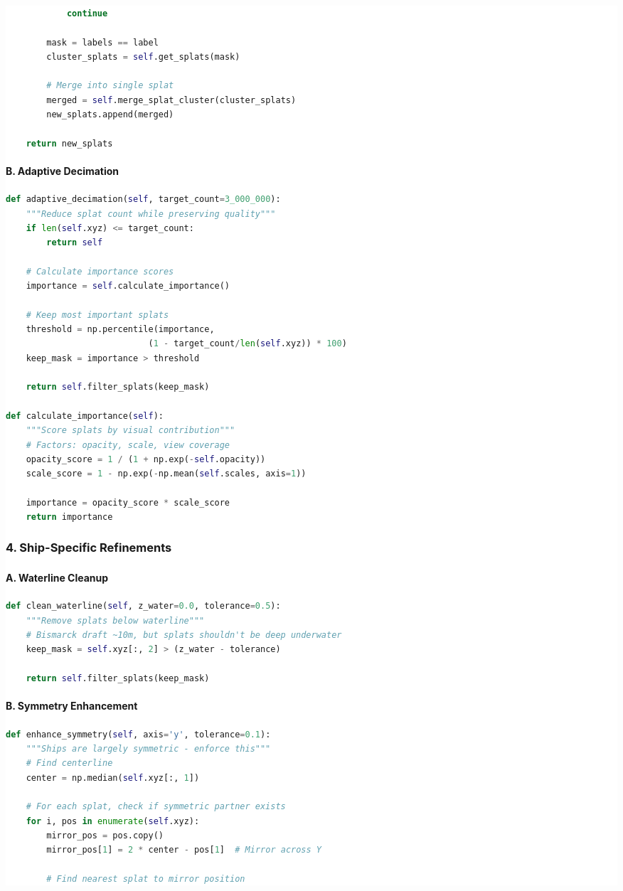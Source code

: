 ```python
            continue
            
        mask = labels == label
        cluster_splats = self.get_splats(mask)
        
        # Merge into single splat
        merged = self.merge_splat_cluster(cluster_splats)
        new_splats.append(merged)
    
    return new_splats
```

#### B. Adaptive Decimation
```python
def adaptive_decimation(self, target_count=3_000_000):
    """Reduce splat count while preserving quality"""
    if len(self.xyz) <= target_count:
        return self
    
    # Calculate importance scores
    importance = self.calculate_importance()
    
    # Keep most important splats
    threshold = np.percentile(importance, 
                            (1 - target_count/len(self.xyz)) * 100)
    keep_mask = importance > threshold
    
    return self.filter_splats(keep_mask)
    
def calculate_importance(self):
    """Score splats by visual contribution"""
    # Factors: opacity, scale, view coverage
    opacity_score = 1 / (1 + np.exp(-self.opacity))
    scale_score = 1 - np.exp(-np.mean(self.scales, axis=1))
    
    importance = opacity_score * scale_score
    return importance
```

### 4. Ship-Specific Refinements

#### A. Waterline Cleanup
```python
def clean_waterline(self, z_water=0.0, tolerance=0.5):
    """Remove splats below waterline"""
    # Bismarck draft ~10m, but splats shouldn't be deep underwater
    keep_mask = self.xyz[:, 2] > (z_water - tolerance)
    
    return self.filter_splats(keep_mask)
```

#### B. Symmetry Enhancement
```python
def enhance_symmetry(self, axis='y', tolerance=0.1):
    """Ships are largely symmetric - enforce this"""
    # Find centerline
    center = np.median(self.xyz[:, 1])
    
    # For each splat, check if symmetric partner exists
    for i, pos in enumerate(self.xyz):
        mirror_pos = pos.copy()
        mirror_pos[1] = 2 * center - pos[1]  # Mirror across Y
        
        # Find nearest splat to mirror position
```